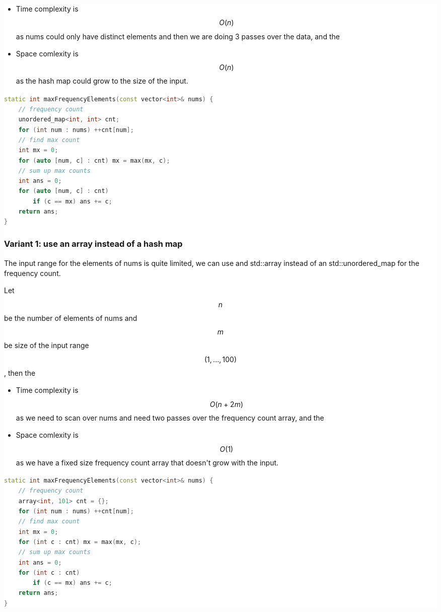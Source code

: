 - Time complexity is $$O(n)$$ as nums could only have distinct elements and then we are doing 3 passes over the data, and the

- Space comlexity is $$O(n)$$ as the hash map could grow to the size of the input.

<Tabs>
<TabItem value="cpp" label="C++">
<SolutionAuthor name="@heder"/>

```cpp
static int maxFrequencyElements(const vector<int>& nums) {
    // frequency count
    unordered_map<int, int> cnt;
    for (int num : nums) ++cnt[num];
    // find max count
    int mx = 0;
    for (auto [num, c] : cnt) mx = max(mx, c);
    // sum up max counts
    int ans = 0;
    for (auto [num, c] : cnt) 
        if (c == mx) ans += c;
    return ans;
}
```

</TabItem>
</Tabs>

### Variant 1: use an array instead of a hash map

The input range for the elements of nums is quite limited, we can use and std::array instead of an std::unordered_map for the frequency count.

Let $$n$$ be the number of elements of nums and $$m$$ be size of the input range $$(1, ..., 100)$$, then the

- Time complexity is $$O(n +2 m)$$ as we need to scan over nums and need two passes over the frequency count array, and the

- Space comlexity is $$O(1)$$ as we have a fixed size frequency count array that doesn't grow with the input.

<Tabs>
<TabItem value="cpp" label="C++">
<SolutionAuthor name="@heder"/>

```cpp
static int maxFrequencyElements(const vector<int>& nums) {
    // frequency count
    array<int, 101> cnt = {};
    for (int num : nums) ++cnt[num];
    // find max count
    int mx = 0;
    for (int c : cnt) mx = max(mx, c);
    // sum up max counts
    int ans = 0;
    for (int c : cnt) 
        if (c == mx) ans += c;
    return ans;
}
```
